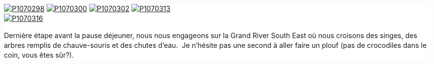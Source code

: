   <a href="https://i0.wp.com/blog.kirschen.be/wp-content/uploads/2013/11/P1070298.jpg"><img class="alignnone size-medium wp-image-1031" alt="P1070298" src="https://i2.wp.com/blog.kirschen.be/wp-content/uploads/2013/11/P1070298-300x225.jpg?resize=300%2C225" width="300" height="225" data-recalc-dims="1" /></a> <a href="https://i1.wp.com/blog.kirschen.be/wp-content/uploads/2013/11/P1070300.jpg"><img class="alignnone size-medium wp-image-1032" alt="P1070300" src="https://i2.wp.com/blog.kirschen.be/wp-content/uploads/2013/11/P1070300-300x225.jpg?resize=300%2C225" width="300" height="225" srcset="https://i1.wp.com/www.kirschen.be/wp-content/uploads/2013/11/P1070300.jpg?resize=300%2C225&ssl=1 300w, https://i1.wp.com/www.kirschen.be/wp-content/uploads/2013/11/P1070300.jpg?resize=1024%2C768&ssl=1 1024w, https://i1.wp.com/www.kirschen.be/wp-content/uploads/2013/11/P1070300.jpg?w=1960&ssl=1 1960w, https://i1.wp.com/www.kirschen.be/wp-content/uploads/2013/11/P1070300.jpg?w=2940&ssl=1 2940w" sizes="(max-width: 300px) 100vw, 300px" data-recalc-dims="1" /></a> <a href="https://i2.wp.com/blog.kirschen.be/wp-content/uploads/2013/11/P1070302.jpg"><img class="alignnone size-medium wp-image-1033" alt="P1070302" src="https://i2.wp.com/blog.kirschen.be/wp-content/uploads/2013/11/P1070302-300x225.jpg?resize=300%2C225" width="300" height="225" srcset="https://i1.wp.com/www.kirschen.be/wp-content/uploads/2013/11/P1070302.jpg?resize=300%2C225&ssl=1 300w, https://i1.wp.com/www.kirschen.be/wp-content/uploads/2013/11/P1070302.jpg?resize=1024%2C768&ssl=1 1024w, https://i1.wp.com/www.kirschen.be/wp-content/uploads/2013/11/P1070302.jpg?w=1960&ssl=1 1960w, https://i1.wp.com/www.kirschen.be/wp-content/uploads/2013/11/P1070302.jpg?w=2940&ssl=1 2940w" sizes="(max-width: 300px) 100vw, 300px" data-recalc-dims="1" /></a> <a href="https://i2.wp.com/blog.kirschen.be/wp-content/uploads/2013/11/P1070313.jpg"><img class="alignnone size-medium wp-image-1034" alt="P1070313" src="https://i2.wp.com/blog.kirschen.be/wp-content/uploads/2013/11/P1070313-300x225.jpg?resize=300%2C225" width="300" height="225" srcset="https://i1.wp.com/www.kirschen.be/wp-content/uploads/2013/11/P1070313.jpg?resize=300%2C225&ssl=1 300w, https://i1.wp.com/www.kirschen.be/wp-content/uploads/2013/11/P1070313.jpg?resize=1024%2C768&ssl=1 1024w, https://i1.wp.com/www.kirschen.be/wp-content/uploads/2013/11/P1070313.jpg?w=1960&ssl=1 1960w, https://i1.wp.com/www.kirschen.be/wp-content/uploads/2013/11/P1070313.jpg?w=2940&ssl=1 2940w" sizes="(max-width: 300px) 100vw, 300px" data-recalc-dims="1" /></a><br /> <a href="https://i2.wp.com/blog.kirschen.be/wp-content/uploads/2013/11/P1070316.jpg"><img class="size-medium wp-image-1035 aligncenter" alt="P1070316" src="https://i2.wp.com/blog.kirschen.be/wp-content/uploads/2013/11/P1070316-300x225.jpg?resize=300%2C225" width="300" height="225" srcset="https://i2.wp.com/www.kirschen.be/wp-content/uploads/2013/11/P1070316.jpg?resize=300%2C225&ssl=1 300w, https://i2.wp.com/www.kirschen.be/wp-content/uploads/2013/11/P1070316.jpg?resize=1024%2C768&ssl=1 1024w, https://i2.wp.com/www.kirschen.be/wp-content/uploads/2013/11/P1070316.jpg?w=1960&ssl=1 1960w, https://i2.wp.com/www.kirschen.be/wp-content/uploads/2013/11/P1070316.jpg?w=2940&ssl=1 2940w" sizes="(max-width: 300px) 100vw, 300px" data-recalc-dims="1" /></a>
</p>

Dernière étape avant la pause déjeuner, nous nous engageons sur la Grand River South East où nous croisons des singes, des arbres remplis de chauve-souris et des chutes d&#8217;eau.  Je n&#8217;hésite pas une second à aller faire un plouf (pas de crocodiles dans le coin, vous êtes sûr?).
